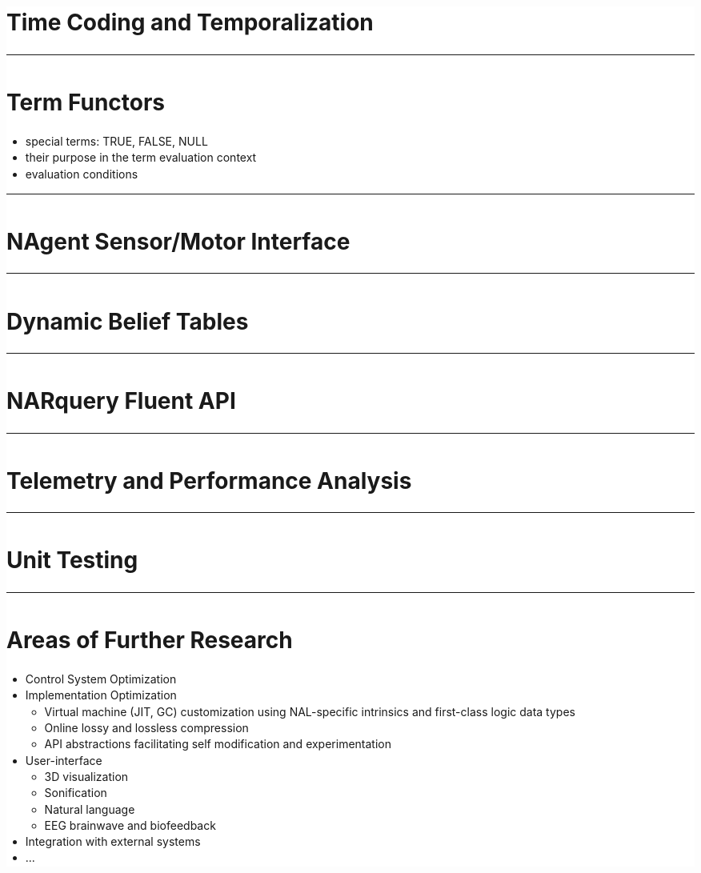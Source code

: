 # Time Coding and Temporalization

----

# Term Functors
 * special terms: TRUE, FALSE, NULL
  * their purpose in the term evaluation context
 * evaluation conditions

----

# NAgent Sensor/Motor Interface

----

# Dynamic Belief Tables

----

# NARquery Fluent API

----

# Telemetry and Performance Analysis

----

# Unit Testing

----

# Areas of Further Research
 * Control System Optimization
 * Implementation Optimization
   * Virtual machine (JIT, GC) customization using NAL-specific intrinsics and first-class logic data types
   * Online lossy and lossless compression
   * API abstractions facilitating self modification and experimentation
 * User-interface
   * 3D visualization
   * Sonification
   * Natural language
   * EEG brainwave and biofeedback  
 * Integration with external systems
 * ...


